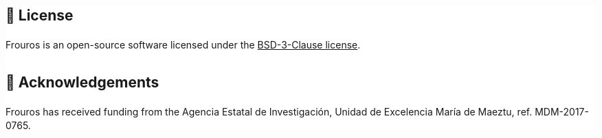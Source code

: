 ## 📝 License

Frouros is an open-source software licensed under the [BSD-3-Clause license](https://github.com/IFCA/frouros/blob/main/LICENSE).

## 🙏 Acknowledgements

Frouros has received funding from the Agencia Estatal de Investigación, Unidad de Excelencia María de Maeztu, ref. MDM-2017-0765.
